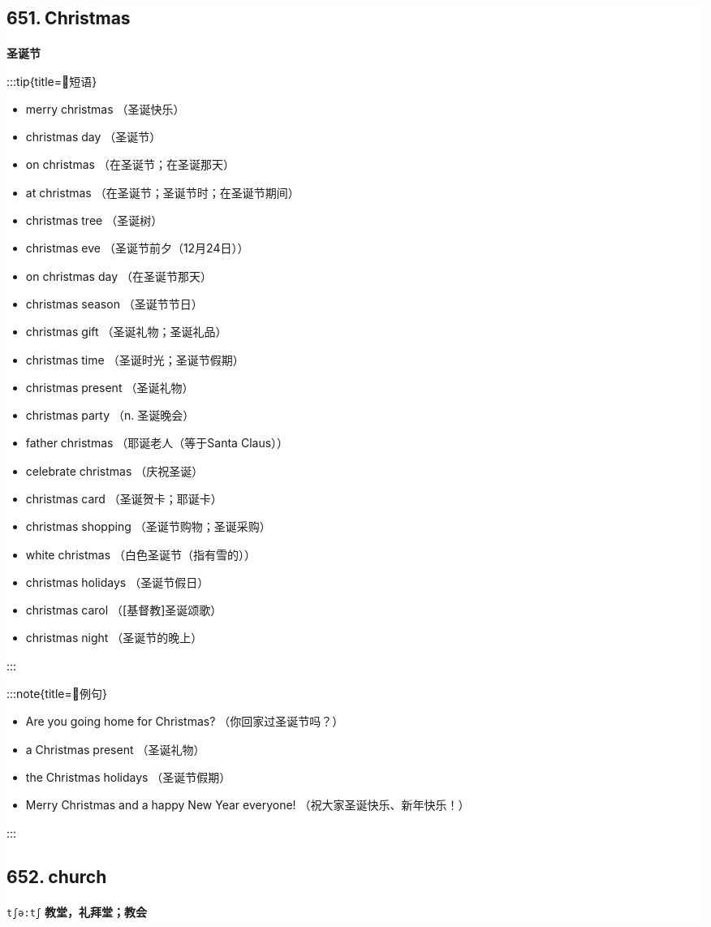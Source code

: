 ## 651. Christmas

**圣诞节**

:::tip{title=🤩短语}

- merry christmas （圣诞快乐）

- christmas day （圣诞节）

- on christmas （在圣诞节；在圣诞那天）

- at christmas （在圣诞节；圣诞节时；在圣诞节期间）

- christmas tree （圣诞树）

- christmas eve （圣诞节前夕（12月24日））

- on christmas day （在圣诞节那天）

- christmas season （圣诞节节日）

- christmas gift （圣诞礼物；圣诞礼品）

- christmas time （圣诞时光；圣诞节假期）

- christmas present （圣诞礼物）

- christmas party （n. 圣诞晚会）

- father christmas （耶诞老人（等于Santa Claus））

- celebrate christmas （庆祝圣诞）

- christmas card （圣诞贺卡；耶诞卡）

- christmas shopping （圣诞节购物；圣诞采购）

- white christmas （白色圣诞节（指有雪的））

- christmas holidays （圣诞节假日）

- christmas carol （[基督教]圣诞颂歌）

- christmas night （圣诞节的晚上）

:::

:::note{title=🎤例句}

- Are you going home for Christmas? （你回家过圣诞节吗？）

- a Christmas present （圣诞礼物）

- the Christmas holidays （圣诞节假期）

- Merry Christmas and a happy New Year everyone! （祝大家圣诞快乐、新年快乐！）

:::

## 652. church

`tʃə:tʃ`  **教堂，礼拜堂；教会**
